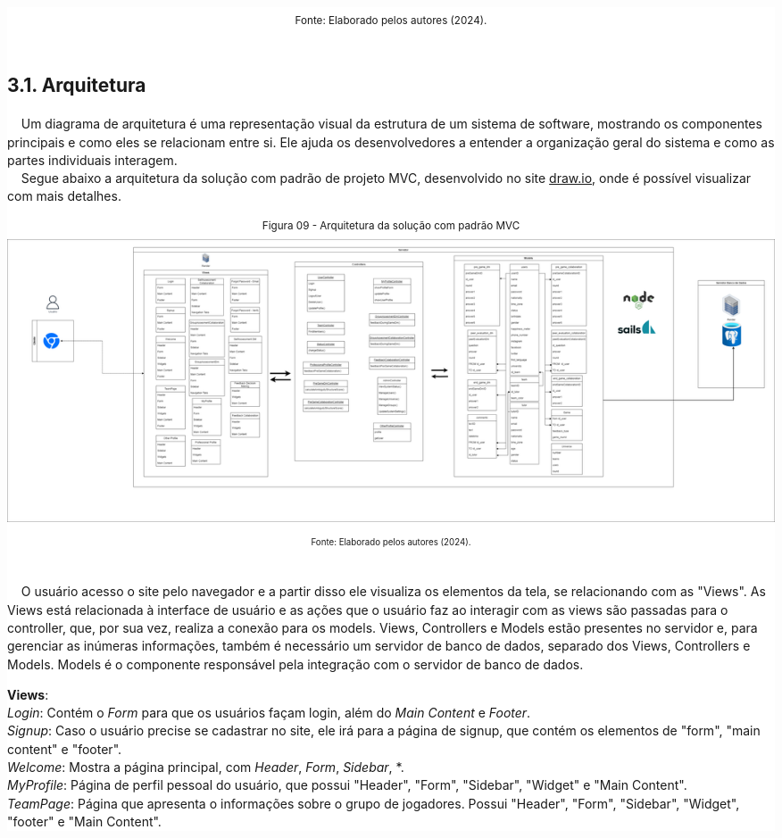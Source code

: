 <div align="center">
<sub>Fonte: Elaborado pelos autores (2024).
</div>
<br>

## <a name="c31"></a>3.1. Arquitetura

&nbsp;&nbsp;&nbsp;&nbsp;Um diagrama de arquitetura é uma representação visual da estrutura de um sistema de software, mostrando os componentes principais e como eles se relacionam entre si. Ele ajuda os desenvolvedores a entender a organização geral do sistema e como as partes individuais interagem. <br>
&nbsp;&nbsp;&nbsp;&nbsp;Segue abaixo a arquitetura da solução com padrão de projeto MVC, desenvolvido no site [draw.io](https://app.diagrams.net/#G1xIXmNwW5p7qpkjlqONxfmRygGqbbaWrR#%7B%22pageId%22%3A%22RXc2RLLWSJeJABgzcuFo%22%7D), onde é possível visualizar com mais detalhes.

<div align="center">
<sup><a name="f9"></a>Figura 09 - Arquitetura da solução com padrão MVC
<br>
<img src = "../assets/arquiteturaMVC.drawio.png">
<br>
<sub>Fonte: Elaborado pelos autores (2024).
</div>
<br>

&nbsp;&nbsp;&nbsp;&nbsp;O usuário acesso o site pelo navegador e a partir disso ele visualiza os elementos da tela, se relacionando com as "Views". As Views está relacionada à interface de usuário e as ações que o usuário faz ao interagir com as views são passadas para o controller, que, por sua vez, realiza a conexão para os models. Views, Controllers e Models estão presentes no servidor e, para gerenciar as inúmeras informações, também é necessário um servidor de banco de dados, separado dos Views, Controllers e Models. Models é o componente responsável pela integração com o servidor de banco de dados.
<br>




**Views**: 
<br>
*Login*: Contém o *Form* para que os usuários façam login, além do *Main Content* e *Footer*.
<br>
*Signup*: Caso o usuário precise se cadastrar no site, ele irá para a página de signup, que contém os elementos de "form", "main content" e "footer".
<br>
*Welcome*: Mostra a página principal, com *Header*, *Form*, *Sidebar*, *.
<br>
*MyProfile*: Página de perfil pessoal do usuário, que possui "Header", "Form", "Sidebar", "Widget" e "Main Content".
<br>
*TeamPage*: Página que apresenta o informações sobre o grupo de jogadores. Possui "Header", "Form", "Sidebar", "Widget", "footer" e "Main Content".
